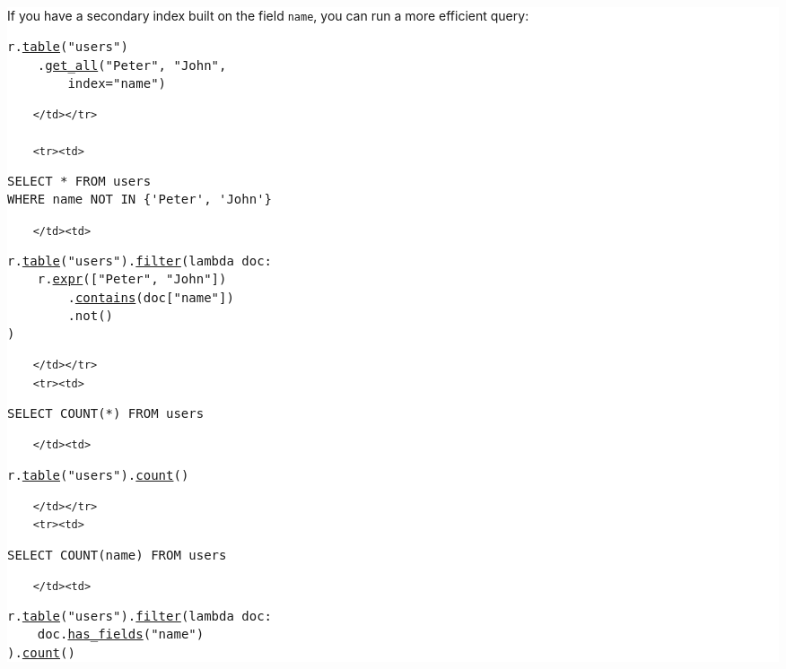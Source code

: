 <p>If you have a secondary index built on the field <code>name</code>, you can run a
more efficient query:
<pre>
r.<a href="/api/python/table/">table</a>("users")
    .<a href="/api/python/get_all/">get_all</a>("Peter", "John",
        index="name")
</pre>

        </td></tr>

        <tr><td>

<pre>
SELECT * FROM users
WHERE name NOT IN {'Peter', 'John'}
</pre>

        </td><td>

<pre>
r.<a href="/api/python/table/">table</a>("users").<a href="/api/python/filter/">filter</a>(lambda doc:
    r.<a href="/api/python/expr/"</a>expr</a>(["Peter", "John"])
        .<a href="/api/python/contains/">contains</a>(doc["name"])
        .not()
)
</pre>

        </td></tr>
        <tr><td>

<pre>
SELECT COUNT(*) FROM users
</pre>

        </td><td>

<pre>
r.<a href="/api/python/table/">table</a>("users").<a href="/api/python/count/">count</a>()
</pre>

        </td></tr>
        <tr><td>

<pre>
SELECT COUNT(name) FROM users
</pre>

        </td><td>

<pre>
r.<a href="/api/python/table/">table</a>("users").<a href="/api/python/filter/">filter</a>(lambda doc:
    doc.<a href="/api/python/has_fields/">has_fields</a>("name")
).<a href="/api/python/count/">count</a>()
</pre>
